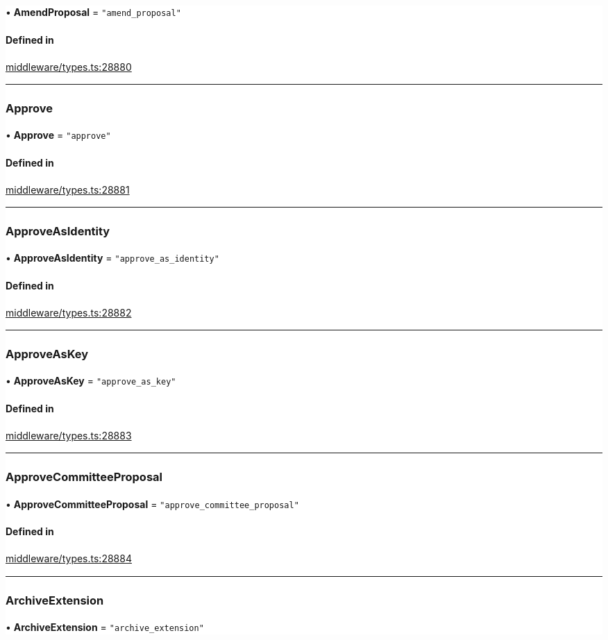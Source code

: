 • **AmendProposal** = ``"amend_proposal"``

#### Defined in

[middleware/types.ts:28880](https://github.com/PolymeshAssociation/polymesh-sdk/blob/2d3ac2aea/src/middleware/types.ts#L28880)

___

### Approve

• **Approve** = ``"approve"``

#### Defined in

[middleware/types.ts:28881](https://github.com/PolymeshAssociation/polymesh-sdk/blob/2d3ac2aea/src/middleware/types.ts#L28881)

___

### ApproveAsIdentity

• **ApproveAsIdentity** = ``"approve_as_identity"``

#### Defined in

[middleware/types.ts:28882](https://github.com/PolymeshAssociation/polymesh-sdk/blob/2d3ac2aea/src/middleware/types.ts#L28882)

___

### ApproveAsKey

• **ApproveAsKey** = ``"approve_as_key"``

#### Defined in

[middleware/types.ts:28883](https://github.com/PolymeshAssociation/polymesh-sdk/blob/2d3ac2aea/src/middleware/types.ts#L28883)

___

### ApproveCommitteeProposal

• **ApproveCommitteeProposal** = ``"approve_committee_proposal"``

#### Defined in

[middleware/types.ts:28884](https://github.com/PolymeshAssociation/polymesh-sdk/blob/2d3ac2aea/src/middleware/types.ts#L28884)

___

### ArchiveExtension

• **ArchiveExtension** = ``"archive_extension"``
